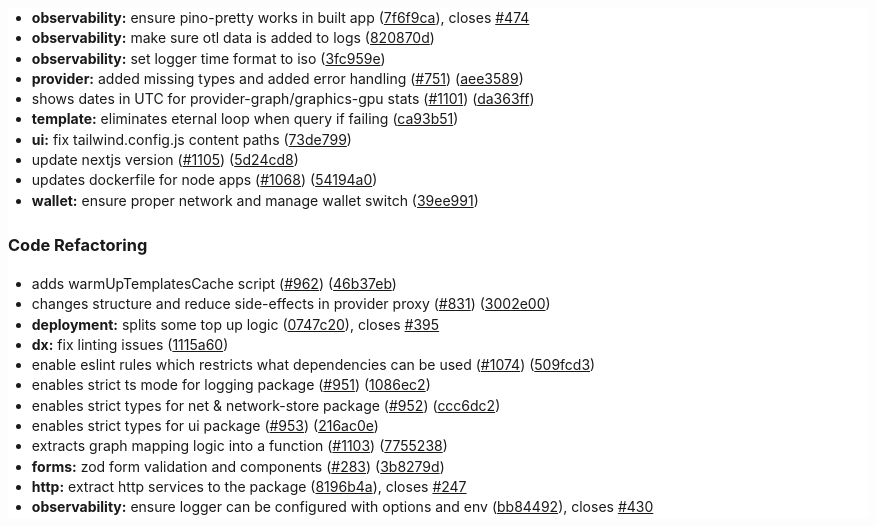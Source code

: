 * **observability:** ensure pino-pretty works in built app ([7f6f9ca](https://github.com/akash-network/console/commit/7f6f9ca7ca4e1ff4bc3b85735270f61cc8120242)), closes [#474](https://github.com/akash-network/console/issues/474)
* **observability:** make sure otl data is added to logs ([820870d](https://github.com/akash-network/console/commit/820870d43203ddec5d3cd101d5c46b4b67e1d16d))
* **observability:** set logger time format to iso ([3fc959e](https://github.com/akash-network/console/commit/3fc959eb1f7ac1132eab054909a6336263482db8))
* **provider:** added missing types and added error handling ([#751](https://github.com/akash-network/console/issues/751)) ([aee3589](https://github.com/akash-network/console/commit/aee35895d9d632194907c9f04f5d50b7d0f52b58))
* shows dates in UTC for provider-graph/graphics-gpu stats ([#1101](https://github.com/akash-network/console/issues/1101)) ([da363ff](https://github.com/akash-network/console/commit/da363ff52dc5143f4dee772274ff687b7c5a3bc0))
* **template:** eliminates eternal loop when query if failing  ([ca93b51](https://github.com/akash-network/console/commit/ca93b5123725394094aada5149811de548717d94))
* **ui:** fix tailwind.config.js content paths ([73de799](https://github.com/akash-network/console/commit/73de799719ac916132dea08b2070e7d4b613fd26))
* update nextjs version ([#1105](https://github.com/akash-network/console/issues/1105)) ([5d24cd8](https://github.com/akash-network/console/commit/5d24cd851eac88a0fbf04899ffdda689994c2b8b))
* updates dockerfile for node apps ([#1068](https://github.com/akash-network/console/issues/1068)) ([54194a0](https://github.com/akash-network/console/commit/54194a08ca514f1be623a20e7a01cfbbf2e2244a))
* **wallet:** ensure proper network and manage wallet switch ([39ee991](https://github.com/akash-network/console/commit/39ee991731145c3d3d8b3a6cb0ef37fe453b0d29))


### Code Refactoring

* adds warmUpTemplatesCache script ([#962](https://github.com/akash-network/console/issues/962)) ([46b37eb](https://github.com/akash-network/console/commit/46b37eb632dc6da429da94b599160b2e587980c9))
* changes structure and reduce side-effects in provider proxy ([#831](https://github.com/akash-network/console/issues/831)) ([3002e00](https://github.com/akash-network/console/commit/3002e00508019c5adaca4a0bdc42e3b9bf0e4ef1))
* **deployment:** splits some top up logic ([0747c20](https://github.com/akash-network/console/commit/0747c200ae58cd31d06e2bc6a2a9976a0bfecc41)), closes [#395](https://github.com/akash-network/console/issues/395)
* **dx:** fix linting issues ([1115a60](https://github.com/akash-network/console/commit/1115a609ba6a080e4c91331f45fb0d12b48c5504))
* enable eslint rules which restricts what dependencies can be used ([#1074](https://github.com/akash-network/console/issues/1074)) ([509fcd3](https://github.com/akash-network/console/commit/509fcd39831311950afdfb51c189ef46b02c855f))
* enables strict ts mode for logging package ([#951](https://github.com/akash-network/console/issues/951)) ([1086ec2](https://github.com/akash-network/console/commit/1086ec2db2df5ea981fe90417085208254b335c9))
* enables strict types for net & network-store package ([#952](https://github.com/akash-network/console/issues/952)) ([ccc6dc2](https://github.com/akash-network/console/commit/ccc6dc2513006ce1c2522c359d7c946f0946da69))
* enables strict types for ui package ([#953](https://github.com/akash-network/console/issues/953)) ([216ac0e](https://github.com/akash-network/console/commit/216ac0e59e739c34d1d7acb2e14fd1a9d94bc816))
* extracts graph mapping logic into a function ([#1103](https://github.com/akash-network/console/issues/1103)) ([7755238](https://github.com/akash-network/console/commit/775523897306a512ccdc591108a4d19b11db9a2e))
* **forms:** zod form validation and components ([#283](https://github.com/akash-network/console/issues/283)) ([3b8279d](https://github.com/akash-network/console/commit/3b8279d3b7e6f2f1160c26383a04cf775140f1b5))
* **http:** extract http services to the package ([8196b4a](https://github.com/akash-network/console/commit/8196b4a0ff6503e9c057c9aea4409054cb4fc970)), closes [#247](https://github.com/akash-network/console/issues/247)
* **observability:** ensure logger can be configured with options and env ([bb84492](https://github.com/akash-network/console/commit/bb84492b3402688c19af79fce0ad19af25af8bd8)), closes [#430](https://github.com/akash-network/console/issues/430)